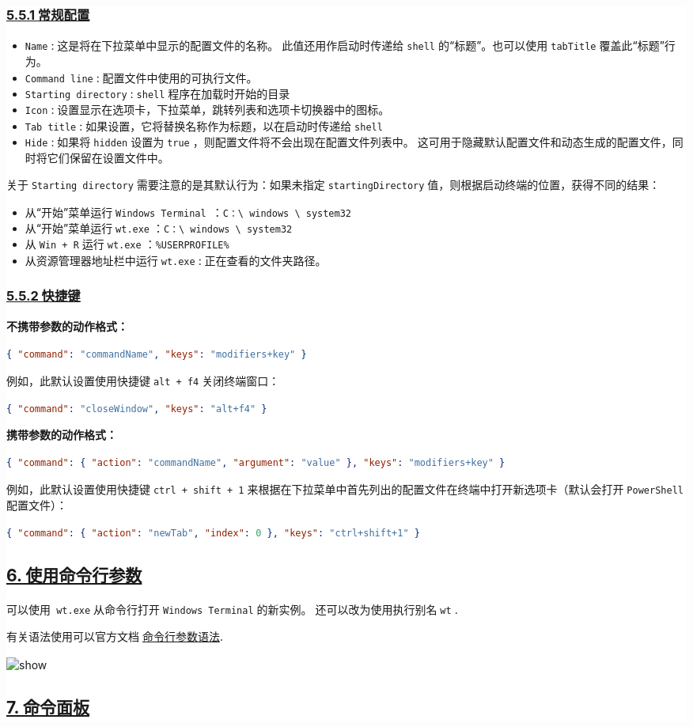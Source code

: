 ### <span id="jumpto551">[5.5.1 常规配置](#5.5.1)</span>

- `Name` : 这是将在下拉菜单中显示的配置文件的名称。 此值还用作启动时传递给 `shell` 的“标题”。也可以使用 `tabTitle` 覆盖此“标题”行为。
- `Command line` : 配置文件中使用的可执行文件。
- `Starting directory` : `shell` 程序在加载时开始的目录
- `Icon` : 设置显示在选项卡，下拉菜单，跳转列表和选项卡切换器中的图标。
- `Tab title` : 如果设置，它将替换名称作为标题，以在启动时传递给 `shell`
- `Hide` : 如果将 `hidden` 设置为 `true` ，则配置文件将不会出现在配置文件列表中。 这可用于隐藏默认配置文件和动态生成的配置文件，同时将它们保留在设置文件中。

关于 `Starting directory` 需要注意的是其默认行为：如果未指定 `startingDirectory` 值，则根据启动终端的位置，获得不同的结果：

- 从“开始”菜单运行 `Windows Terminal `：`C：\ windows \ system32`
- 从“开始”菜单运行 `wt.exe` ：`C：\ windows \ system32`
- 从 `Win + R` 运行 `wt.exe` ：`%USERPROFILE%`
- 从资源管理器地址栏中运行 `wt.exe` : 正在查看的文件夹路径。


### <span id="jumpto452">[5.5.2 快捷键](#5.5.2)</span>

**不携带参数的动作格式：**

```json
{ "command": "commandName", "keys": "modifiers+key" }
```

例如，此默认设置使用快捷键 `alt + f4` 关闭终端窗口：

```json
{ "command": "closeWindow", "keys": "alt+f4" }
```

**携带参数的动作格式：**

```json
{ "command": { "action": "commandName", "argument": "value" }, "keys": "modifiers+key" }
```

例如，此默认设置使用快捷键 `ctrl + shift + 1` 来根据在下拉菜单中首先列出的配置文件在终端中打开新选项卡（默认会打开 `PowerShell` 配置文件）：

```json
{ "command": { "action": "newTab", "index": 0 }, "keys": "ctrl+shift+1" }
```



## <span id="jumpto6">[6. 使用命令行参数](#6)</span>

可以使用` wt.exe` 从命令行打开 `Windows Terminal` 的新实例。 还可以改为使用执行别名 `wt` .

有关语法使用可以官方文档 [命令行参数语法](https://docs.microsoft.com/zh-cn/windows/terminal/command-line-arguments?tabs=windows).



<img src="https://media.giphy.com/media/7vfUXj4qFCQQuuXio7/giphy.gif" style="zoom:100%" div align=center alt="show"/>


## <span id="jumpto7">[7. 命令面板](#7)</span>
